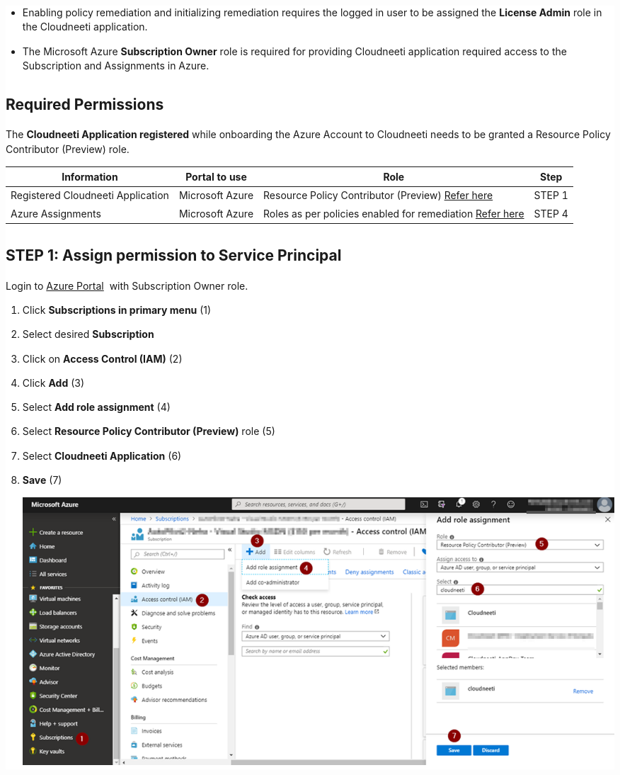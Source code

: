 
* Enabling policy remediation and initializing remediation requires the logged in user to be assigned the **License Admin** role in the Cloudneeti application.

* The Microsoft Azure **Subscription Owner** role is required for providing Cloudneeti application required access to the Subscription and Assignments in Azure.

## Required Permissions

The **Cloudneeti Application registered** while onboarding the Azure Account to Cloudneeti needs to be granted a Resource Policy Contributor (Preview) role. 

| **Information**                   | **Portal to use** | **Role**                                                                                                                                                                | **Step** |
|-----------------------------------|-------------------|-------------------------------------------------------------------------------------------------------------------------------------------------------------------------|----------|
| Registered Cloudneeti Application | Microsoft Azure   | Resource Policy Contributor (Preview) [Refer here](https://docs.microsoft.com/en-us/azure/role-based-access-control/built-in-roles#resource-policy-contributor-preview) | STEP 1   |
| Azure Assignments                 | Microsoft Azure   | Roles as per policies enabled for remediation [Refer here](../azureSubscriptionRemediation/#roles-as-per-policies-enabled-for-remediation) | STEP 4   |


## STEP 1: Assign permission to Service Principal
Login to [Azure Portal](https://portal.azure.com/)  with Subscription Owner role.

1.	Click **Subscriptions in primary menu** (1)
2.	Select desired **Subscription**
3.	Click on **Access Control (IAM)** (2)
4.	Click **Add** (3)
5.	Select **Add role assignment** (4)
6.	Select **Resource Policy Contributor (Preview)** role (5)
7.	Select **Cloudneeti Application** (6)
8.	**Save** (7)

    ![STEP 1: Assign permission to Service Principal](.././images/cloudneetiRemediation/Azure_Remediation_Step1.png#thumbnail_1)

